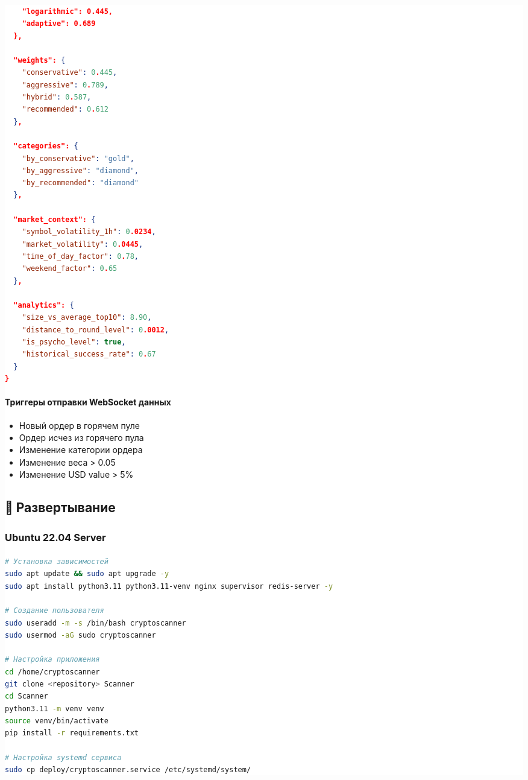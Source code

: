 ```json
    "logarithmic": 0.445,
    "adaptive": 0.689
  },
  
  "weights": {
    "conservative": 0.445,
    "aggressive": 0.789,
    "hybrid": 0.587,
    "recommended": 0.612
  },
  
  "categories": {
    "by_conservative": "gold",
    "by_aggressive": "diamond",
    "by_recommended": "diamond"
  },
  
  "market_context": {
    "symbol_volatility_1h": 0.0234,
    "market_volatility": 0.0445,
    "time_of_day_factor": 0.78,
    "weekend_factor": 0.65
  },
  
  "analytics": {
    "size_vs_average_top10": 8.90,
    "distance_to_round_level": 0.0012,
    "is_psycho_level": true,
    "historical_success_rate": 0.67
  }
}
```

#### Триггеры отправки WebSocket данных
- Новый ордер в горячем пуле
- Ордер исчез из горячего пула  
- Изменение категории ордера
- Изменение веса > 0.05
- Изменение USD value > 5%

## 🔧 Развертывание

### Ubuntu 22.04 Server

```bash
# Установка зависимостей
sudo apt update && sudo apt upgrade -y
sudo apt install python3.11 python3.11-venv nginx supervisor redis-server -y

# Создание пользователя
sudo useradd -m -s /bin/bash cryptoscanner
sudo usermod -aG sudo cryptoscanner

# Настройка приложения
cd /home/cryptoscanner
git clone <repository> Scanner
cd Scanner
python3.11 -m venv venv
source venv/bin/activate
pip install -r requirements.txt

# Настройка systemd сервиса
sudo cp deploy/cryptoscanner.service /etc/systemd/system/
```